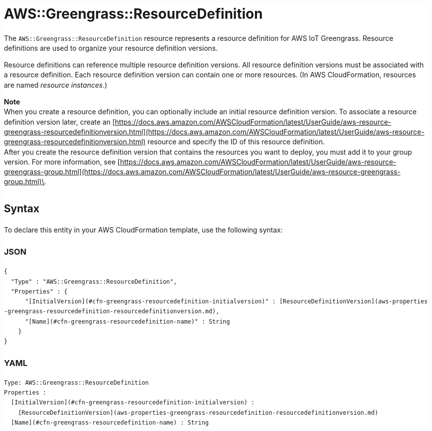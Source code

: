 # AWS::Greengrass::ResourceDefinition<a name="aws-resource-greengrass-resourcedefinition"></a>

The `AWS::Greengrass::ResourceDefinition` resource represents a resource definition for AWS IoT Greengrass\. Resource definitions are used to organize your resource definition versions\.

Resource definitions can reference multiple resource definition versions\. All resource definition versions must be associated with a resource definition\. Each resource definition version can contain one or more resources\. \(In AWS CloudFormation, resources are named *resource instances*\.\)

**Note**  
When you create a resource definition, you can optionally include an initial resource definition version\. To associate a resource definition version later, create an [https://docs.aws.amazon.com/AWSCloudFormation/latest/UserGuide/aws-resource-greengrass-resourcedefinitionversion.html](https://docs.aws.amazon.com/AWSCloudFormation/latest/UserGuide/aws-resource-greengrass-resourcedefinitionversion.html) resource and specify the ID of this resource definition\.  
After you create the resource definition version that contains the resources you want to deploy, you must add it to your group version\. For more information, see [https://docs.aws.amazon.com/AWSCloudFormation/latest/UserGuide/aws-resource-greengrass-group.html](https://docs.aws.amazon.com/AWSCloudFormation/latest/UserGuide/aws-resource-greengrass-group.html)\.

## Syntax<a name="aws-resource-greengrass-resourcedefinition-syntax"></a>

To declare this entity in your AWS CloudFormation template, use the following syntax:

### JSON<a name="aws-resource-greengrass-resourcedefinition-syntax.json"></a>

```
{
  "Type" : "AWS::Greengrass::ResourceDefinition",
  "Properties" : {
      "[InitialVersion](#cfn-greengrass-resourcedefinition-initialversion)" : [ResourceDefinitionVersion](aws-properties-greengrass-resourcedefinition-resourcedefinitionversion.md),
      "[Name](#cfn-greengrass-resourcedefinition-name)" : String
    }
}
```

### YAML<a name="aws-resource-greengrass-resourcedefinition-syntax.yaml"></a>

```
Type: AWS::Greengrass::ResourceDefinition
Properties : 
﻿  [InitialVersion](#cfn-greengrass-resourcedefinition-initialversion) : 
    [ResourceDefinitionVersion](aws-properties-greengrass-resourcedefinition-resourcedefinitionversion.md)
﻿  [Name](#cfn-greengrass-resourcedefinition-name) : String
```
